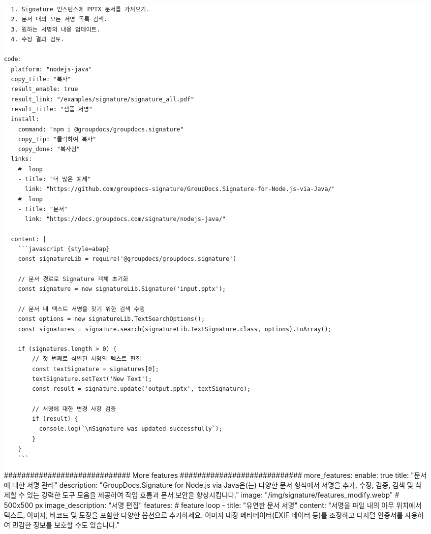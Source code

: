       1. Signature 인스턴스에 PPTX 문서를 가져오기.
      2. 문서 내의 모든 서명 목록 검색.
      3. 원하는 서명의 내용 업데이트.
      4. 수정 결과 검토.
   
    code:
      platform: "nodejs-java"
      copy_title: "복사"
      result_enable: true
      result_link: "/examples/signature/signature_all.pdf"
      result_title: "샘플 서명"
      install:
        command: "npm i @groupdocs/groupdocs.signature"
        copy_tip: "클릭하여 복사"
        copy_done: "복사됨"
      links:
        #  loop
        - title: "더 많은 예제"
          link: "https://github.com/groupdocs-signature/GroupDocs.Signature-for-Node.js-via-Java/"
        #  loop
        - title: "문서"
          link: "https://docs.groupdocs.com/signature/nodejs-java/"
          
      content: |
        ```javascript {style=abap}
        const signatureLib = require('@groupdocs/groupdocs.signature')

        // 문서 경로로 Signature 객체 초기화
        const signature = new signatureLib.Signature('input.pptx');

        // 문서 내 텍스트 서명을 찾기 위한 검색 수행
        const options = new signatureLib.TextSearchOptions();
        const signatures = signature.search(signatureLib.TextSignature.class, options).toArray();

        if (signatures.length > 0) {
            // 첫 번째로 식별된 서명의 텍스트 편집
            const textSignature = signatures[0];
            textSignature.setText('New Text');
            const result = signature.update('output.pptx', textSignature);

            // 서명에 대한 변경 사항 검증
            if (result) {
              console.log(`\nSignature was updated successfully`);
            }
        }
        ```            

############################# More features ############################
more_features:
  enable: true
  title: "문서에 대한 서명 관리"
  description: "GroupDocs.Signature for Node.js via Java은(는) 다양한 문서 형식에서 서명을 추가, 수정, 검증, 검색 및 삭제할 수 있는 강력한 도구 모음을 제공하여 작업 흐름과 문서 보안을 향상시킵니다."
  image: "/img/signature/features_modify.webp" # 500x500 px
  image_description: "서명 편집"
  features:
    # feature loop
    - title: "유연한 문서 서명"
      content: "서명을 파일 내의 아무 위치에서 텍스트, 이미지, 바코드 및 도장을 포함한 다양한 옵션으로 추가하세요. 이미지 내장 메타데이터(EXIF 데이터 등)를 조정하고 디지털 인증서를 사용하여 민감한 정보를 보호할 수도 있습니다."
